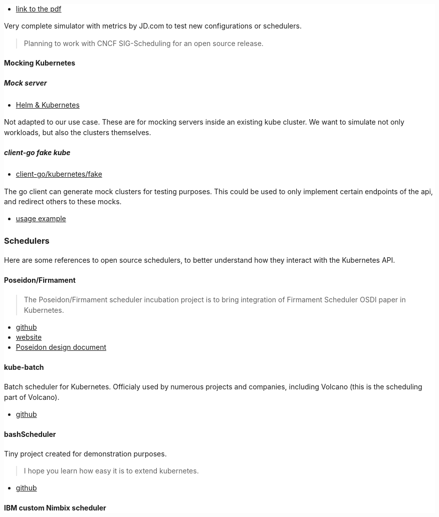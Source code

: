 * [link to the pdf](https://static.sched.com/hosted_files/kccncna19/97/KubeCon_JoySim.pdf)

Very complete simulator with metrics by <span>JD.com</span> to test new
configurations or schedulers.

> Planning to work with CNCF SIG-Scheduling for an open source release.

#### Mocking Kubernetes

##### Mock server
* [Helm & Kubernetes](https://www.mock-server.com/where/kubernetes.html)

Not adapted to our use case. These are for mocking servers inside an existing
kube cluster. We want to simulate not only workloads, but also the clusters
themselves.

##### client-go fake kube

* [client-go/kubernetes/fake](https://github.com/kubernetes/client-go/tree/master/kubernetes/fake)

The go client can generate mock clusters for testing purposes.  This could be
used to only implement certain endpoints of the api, and redirect others to
these mocks.

* [usage example](https://github.com/kubernetes/ingress-nginx/blob/master/internal/k8s/main_test.go)

### Schedulers

Here are some references to open source schedulers, to better understand how
they interact with the Kubernetes API.

#### Poseidon/Firmament

> The Poseidon/Firmament scheduler incubation project is to bring integration
of Firmament Scheduler OSDI paper in Kubernetes.
* [github](https://github.com/kubernetes-sigs/poseidon)
* [website](https://kubernetes.io/docs/concepts/extend-kubernetes/poseidon-firmament-alternate-scheduler/)
* [Poseidon design document](https://github.com/kubernetes-sigs/poseidon/blob/master/docs/design/README.md)

#### kube-batch

Batch scheduler for Kubernetes. Officialy used by numerous projects and
companies, including Volcano (this is the scheduling part of Volcano).
* [github](https://github.com/kubernetes-sigs/kube-batch)

#### bashScheduler

Tiny project created for demonstration purposes.
> I hope you learn how easy it is to extend kubernetes.

* [github](https://github.com/rothgar/bashScheduler)

#### IBM custom Nimbix scheduler
